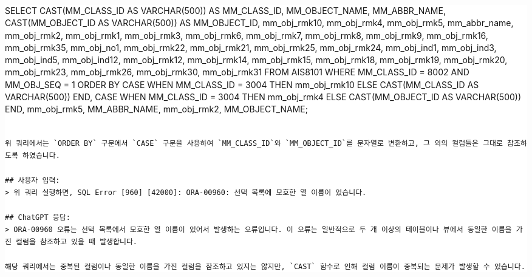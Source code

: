 ```

```
SELECT 
  CAST(MM_CLASS_ID AS VARCHAR(500)) AS MM_CLASS_ID,
  MM_OBJECT_NAME,
  MM_ABBR_NAME,
  CAST(MM_OBJECT_ID AS VARCHAR(500)) AS MM_OBJECT_ID,
  mm_obj_rmk10,
  mm_obj_rmk4,
  mm_obj_rmk5,
  mm_abbr_name,
  mm_obj_rmk2,
  mm_obj_rmk1,
  mm_obj_rmk3,
  mm_obj_rmk6,
  mm_obj_rmk7,
  mm_obj_rmk8,
  mm_obj_rmk9,
  mm_obj_rmk16,
  mm_obj_rmk35,
  mm_obj_no1,
  mm_obj_rmk22,
  mm_obj_rmk21,
  mm_obj_rmk25,
  mm_obj_rmk24,
  mm_obj_ind1,
  mm_obj_ind3,
  mm_obj_ind5,
  mm_obj_ind12,
  mm_obj_rmk12,
  mm_obj_rmk14,
  mm_obj_rmk15,
  mm_obj_rmk18,
  mm_obj_rmk19,
  mm_obj_rmk20,
  mm_obj_rmk23,
  mm_obj_rmk26,
  mm_obj_rmk30,
  mm_obj_rmk31
FROM AIS8101
WHERE MM_CLASS_ID = 8002
  AND MM_OBJ_SEQ = 1
ORDER BY 
  CASE WHEN MM_CLASS_ID = 3004 THEN mm_obj_rmk10 ELSE CAST(MM_CLASS_ID AS VARCHAR(500)) END,
  CASE WHEN MM_CLASS_ID = 3004 THEN mm_obj_rmk4 ELSE CAST(MM_OBJECT_ID AS VARCHAR(500)) END,
  mm_obj_rmk5,
  MM_ABBR_NAME,
  mm_obj_rmk2,
  MM_OBJECT_NAME;
```

위 쿼리에서는 `ORDER BY` 구문에서 `CASE` 구문을 사용하여 `MM_CLASS_ID`와 `MM_OBJECT_ID`를 문자열로 변환하고, 그 외의 컬럼들은 그대로 참조하도록 하였습니다.

## 사용자 입력:
> 위 쿼리 실행하면, SQL Error [960] [42000]: ORA-00960: 선택 목록에 모호한 열 이름이 있습니다.

## ChatGPT 응답:
> ORA-00960 오류는 선택 목록에서 모호한 열 이름이 있어서 발생하는 오류입니다. 이 오류는 일반적으로 두 개 이상의 테이블이나 뷰에서 동일한 이름을 가진 컬럼을 참조하고 있을 때 발생합니다.

해당 쿼리에서는 중복된 컬럼이나 동일한 이름을 가진 컬럼을 참조하고 있지는 않지만, `CAST` 함수로 인해 컬럼 이름이 중복되는 문제가 발생할 수 있습니다.

```
